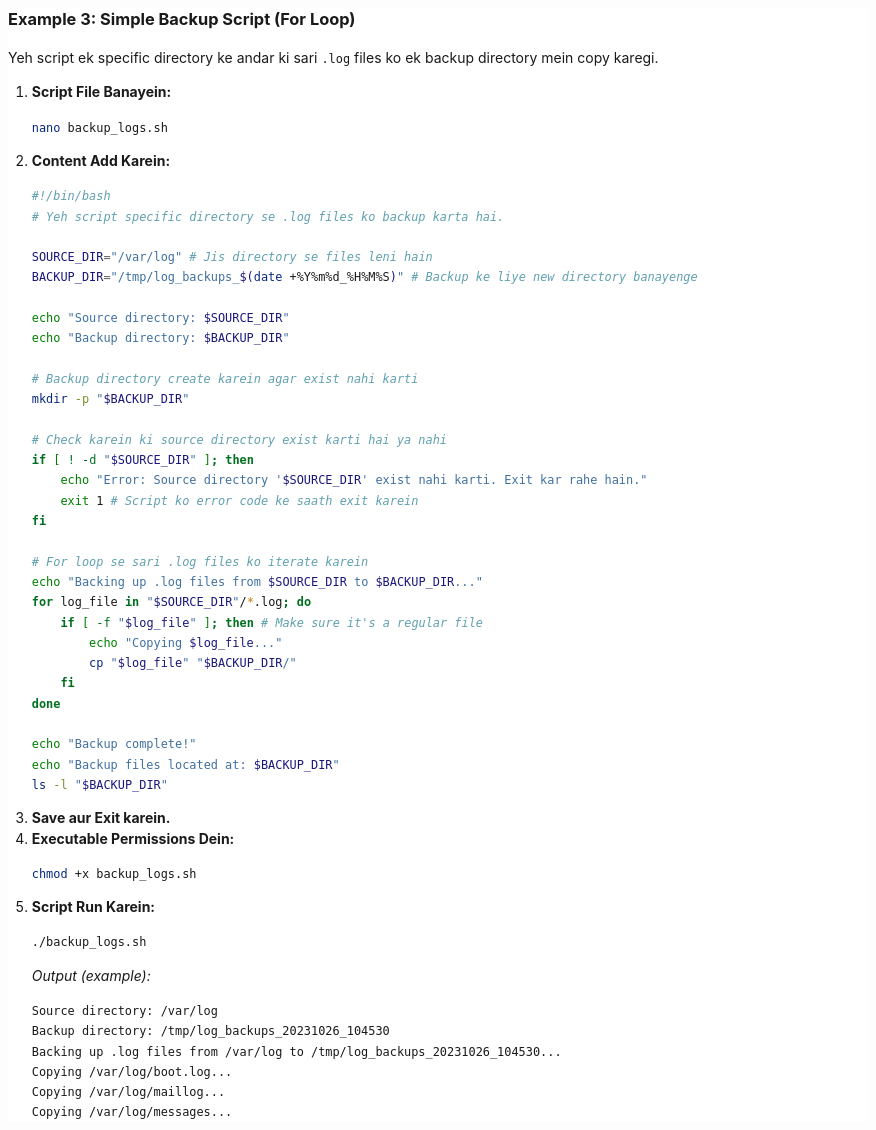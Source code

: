### **Example 3: Simple Backup Script (For Loop)**

Yeh script ek specific directory ke andar ki sari `.log` files ko ek backup directory mein copy karegi.

1.  **Script File Banayein:**
    ```bash
    nano backup_logs.sh
    ```
2.  **Content Add Karein:**
    ```bash
    #!/bin/bash
    # Yeh script specific directory se .log files ko backup karta hai.

    SOURCE_DIR="/var/log" # Jis directory se files leni hain
    BACKUP_DIR="/tmp/log_backups_$(date +%Y%m%d_%H%M%S)" # Backup ke liye new directory banayenge

    echo "Source directory: $SOURCE_DIR"
    echo "Backup directory: $BACKUP_DIR"

    # Backup directory create karein agar exist nahi karti
    mkdir -p "$BACKUP_DIR"

    # Check karein ki source directory exist karti hai ya nahi
    if [ ! -d "$SOURCE_DIR" ]; then
        echo "Error: Source directory '$SOURCE_DIR' exist nahi karti. Exit kar rahe hain."
        exit 1 # Script ko error code ke saath exit karein
    fi

    # For loop se sari .log files ko iterate karein
    echo "Backing up .log files from $SOURCE_DIR to $BACKUP_DIR..."
    for log_file in "$SOURCE_DIR"/*.log; do
        if [ -f "$log_file" ]; then # Make sure it's a regular file
            echo "Copying $log_file..."
            cp "$log_file" "$BACKUP_DIR/"
        fi
    done

    echo "Backup complete!"
    echo "Backup files located at: $BACKUP_DIR"
    ls -l "$BACKUP_DIR"
    ```
3.  **Save aur Exit karein.**
4.  **Executable Permissions Dein:**
    ```bash
    chmod +x backup_logs.sh
    ```
5.  **Script Run Karein:**
    ```bash
    ./backup_logs.sh
    ```
    *Output (example):*
    ```
    Source directory: /var/log
    Backup directory: /tmp/log_backups_20231026_104530
    Backing up .log files from /var/log to /tmp/log_backups_20231026_104530...
    Copying /var/log/boot.log...
    Copying /var/log/maillog...
    Copying /var/log/messages...